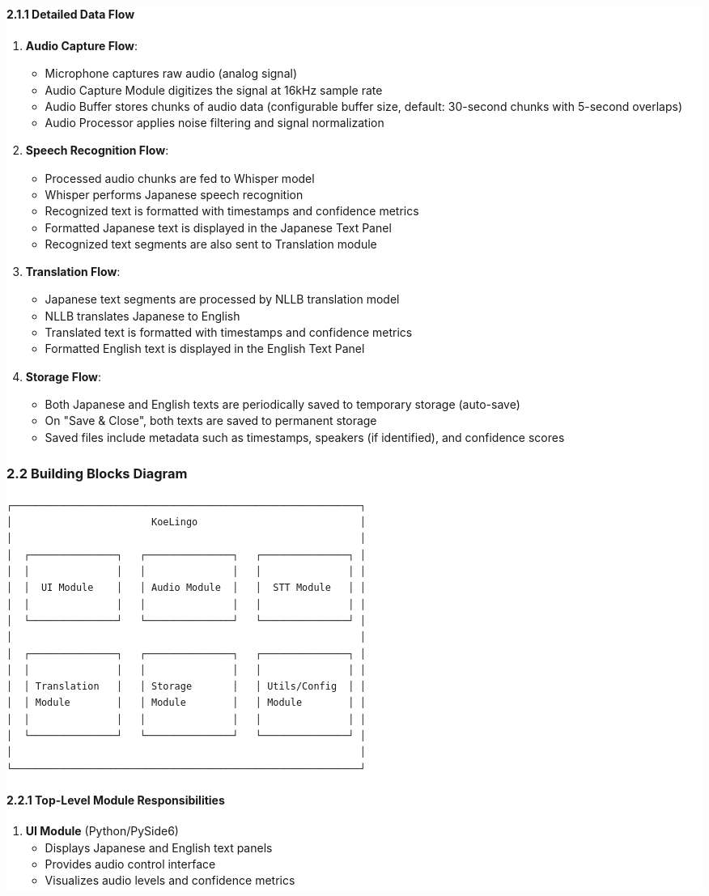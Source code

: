 #### 2.1.1 Detailed Data Flow
1. **Audio Capture Flow**:
   - Microphone captures raw audio (analog signal)
   - Audio Capture Module digitizes the signal at 16kHz sample rate
   - Audio Buffer stores chunks of audio data (configurable buffer size, default: 30-second chunks with 5-second overlaps)
   - Audio Processor applies noise filtering and signal normalization

2. **Speech Recognition Flow**:
   - Processed audio chunks are fed to Whisper model
   - Whisper performs Japanese speech recognition
   - Recognized text is formatted with timestamps and confidence metrics
   - Formatted Japanese text is displayed in the Japanese Text Panel
   - Recognized text segments are also sent to Translation module

3. **Translation Flow**:
   - Japanese text segments are processed by NLLB translation model
   - NLLB translates Japanese to English
   - Translated text is formatted with timestamps and confidence metrics
   - Formatted English text is displayed in the English Text Panel

4. **Storage Flow**:
   - Both Japanese and English texts are periodically saved to temporary storage (auto-save)
   - On "Save & Close", both texts are saved to permanent storage
   - Saved files include metadata such as timestamps, speakers (if identified), and confidence scores

### 2.2 Building Blocks Diagram

```
┌────────────────────────────────────────────────────────────┐
│                        KoeLingo                            │
│                                                            │
│  ┌───────────────┐   ┌───────────────┐   ┌───────────────┐ │
│  │               │   │               │   │               │ │
│  │  UI Module    │   │ Audio Module  │   │  STT Module   │ │
│  │               │   │               │   │               │ │
│  └───────────────┘   └───────────────┘   └───────────────┘ │
│                                                            │
│  ┌───────────────┐   ┌───────────────┐   ┌───────────────┐ │
│  │               │   │               │   │               │ │
│  │ Translation   │   │ Storage       │   │ Utils/Config  │ │
│  │ Module        │   │ Module        │   │ Module        │ │
│  │               │   │               │   │               │ │
│  └───────────────┘   └───────────────┘   └───────────────┘ │
│                                                            │
└────────────────────────────────────────────────────────────┘
```

#### 2.2.1 Top-Level Module Responsibilities

1. **UI Module** (Python/PySide6)
   - Displays Japanese and English text panels
   - Provides audio control interface
   - Visualizes audio levels and confidence metrics
